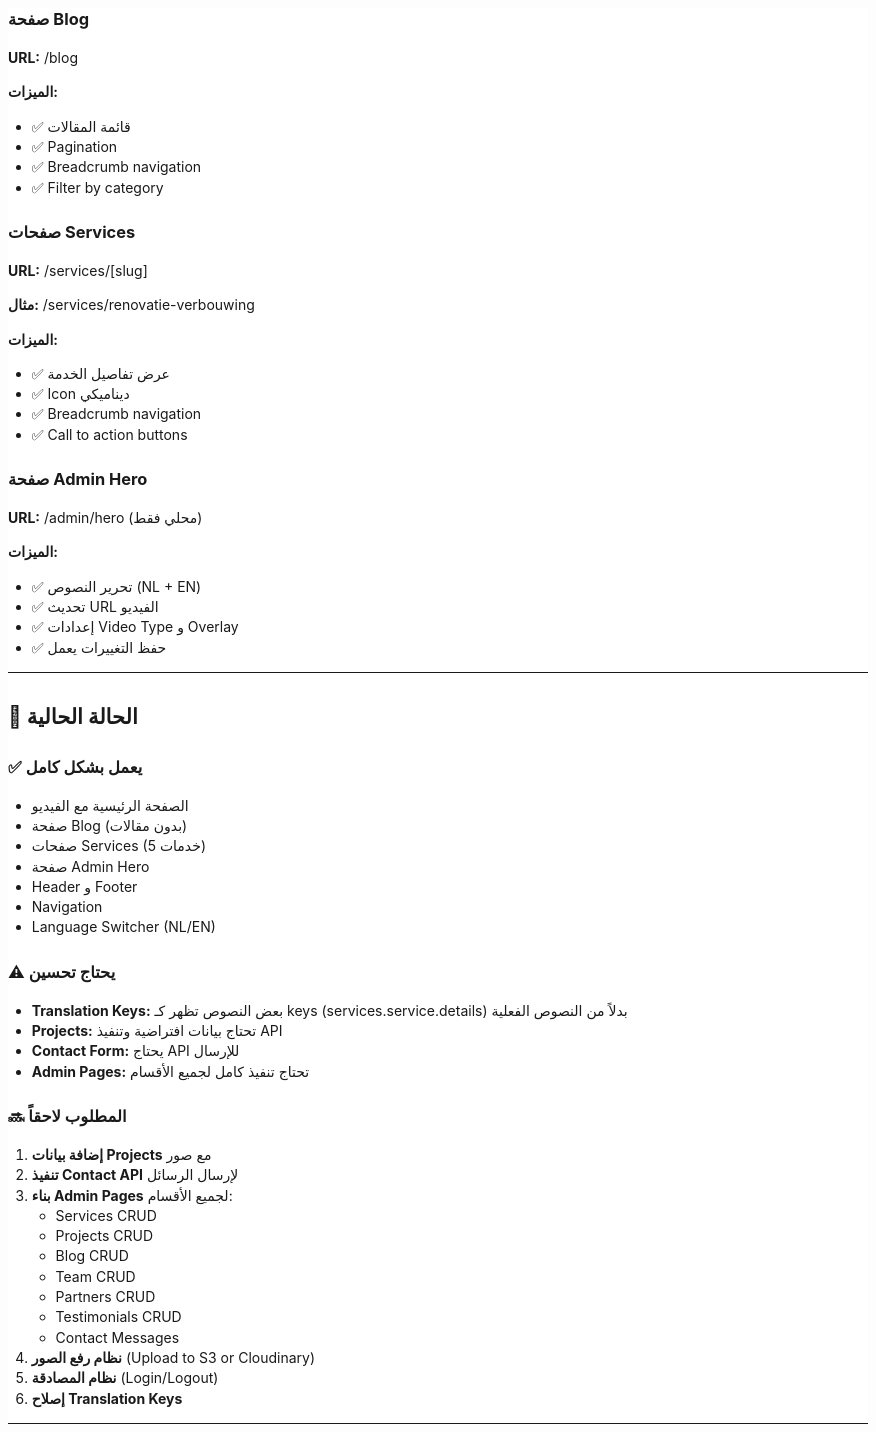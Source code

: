 ### صفحة Blog
**URL:** /blog

**الميزات:**
- ✅ قائمة المقالات
- ✅ Pagination
- ✅ Breadcrumb navigation
- ✅ Filter by category

### صفحات Services
**URL:** /services/[slug]

**مثال:** /services/renovatie-verbouwing

**الميزات:**
- ✅ عرض تفاصيل الخدمة
- ✅ Icon ديناميكي
- ✅ Breadcrumb navigation
- ✅ Call to action buttons

### صفحة Admin Hero
**URL:** /admin/hero (محلي فقط)

**الميزات:**
- ✅ تحرير النصوص (NL + EN)
- ✅ تحديث URL الفيديو
- ✅ إعدادات Video Type و Overlay
- ✅ حفظ التغييرات يعمل

---

## 🚀 الحالة الحالية

### ✅ يعمل بشكل كامل
- الصفحة الرئيسية مع الفيديو
- صفحة Blog (بدون مقالات)
- صفحات Services (5 خدمات)
- صفحة Admin Hero
- Header و Footer
- Navigation
- Language Switcher (NL/EN)

### ⚠️ يحتاج تحسين
- **Translation Keys:** بعض النصوص تظهر كـ keys (services.service.details) بدلاً من النصوص الفعلية
- **Projects:** تحتاج بيانات افتراضية وتنفيذ API
- **Contact Form:** يحتاج API للإرسال
- **Admin Pages:** تحتاج تنفيذ كامل لجميع الأقسام

### 🔜 المطلوب لاحقاً
1. **إضافة بيانات Projects** مع صور
2. **تنفيذ Contact API** لإرسال الرسائل
3. **بناء Admin Pages** لجميع الأقسام:
   - Services CRUD
   - Projects CRUD
   - Blog CRUD
   - Team CRUD
   - Partners CRUD
   - Testimonials CRUD
   - Contact Messages
4. **نظام رفع الصور** (Upload to S3 or Cloudinary)
5. **نظام المصادقة** (Login/Logout)
6. **إصلاح Translation Keys**

---